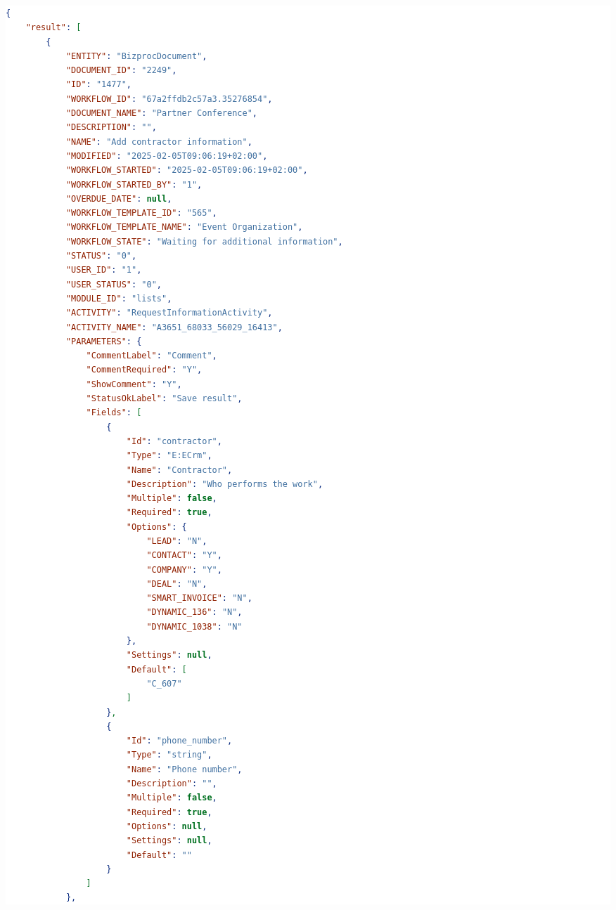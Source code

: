 ```json
{
    "result": [
        {
            "ENTITY": "BizprocDocument",
            "DOCUMENT_ID": "2249",
            "ID": "1477",
            "WORKFLOW_ID": "67a2ffdb2c57a3.35276854",
            "DOCUMENT_NAME": "Partner Conference",
            "DESCRIPTION": "",
            "NAME": "Add contractor information",
            "MODIFIED": "2025-02-05T09:06:19+02:00",
            "WORKFLOW_STARTED": "2025-02-05T09:06:19+02:00",
            "WORKFLOW_STARTED_BY": "1",
            "OVERDUE_DATE": null,
            "WORKFLOW_TEMPLATE_ID": "565",
            "WORKFLOW_TEMPLATE_NAME": "Event Organization",
            "WORKFLOW_STATE": "Waiting for additional information",
            "STATUS": "0",
            "USER_ID": "1",
            "USER_STATUS": "0",
            "MODULE_ID": "lists",
            "ACTIVITY": "RequestInformationActivity",
            "ACTIVITY_NAME": "A3651_68033_56029_16413",
            "PARAMETERS": {
                "CommentLabel": "Comment",
                "CommentRequired": "Y",
                "ShowComment": "Y",
                "StatusOkLabel": "Save result",
                "Fields": [
                    {
                        "Id": "contractor",
                        "Type": "E:ECrm",
                        "Name": "Contractor",
                        "Description": "Who performs the work",
                        "Multiple": false,
                        "Required": true,
                        "Options": {
                            "LEAD": "N",
                            "CONTACT": "Y",
                            "COMPANY": "Y",
                            "DEAL": "N",
                            "SMART_INVOICE": "N",
                            "DYNAMIC_136": "N",
                            "DYNAMIC_1038": "N"
                        },
                        "Settings": null,
                        "Default": [
                            "C_607"
                        ]
                    },
                    {
                        "Id": "phone_number",
                        "Type": "string",
                        "Name": "Phone number",
                        "Description": "",
                        "Multiple": false,
                        "Required": true,
                        "Options": null,
                        "Settings": null,
                        "Default": ""
                    }
                ]
            },
```